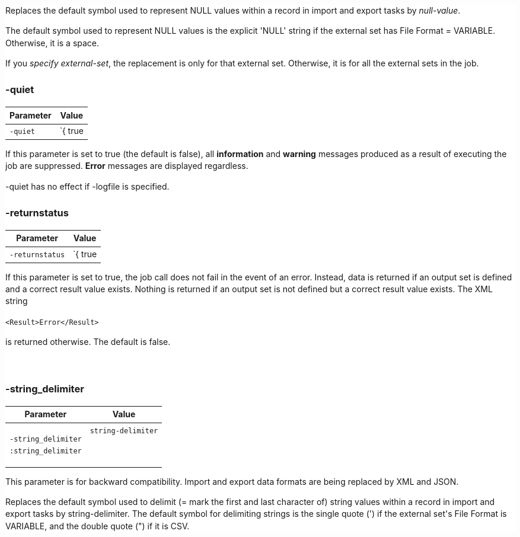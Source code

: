 

Replaces the default symbol used to represent NULL values within a record in import and export tasks by *null-value*.

The default symbol used to represent NULL values is the explicit 'NULL' string if the external set has File Format = VARIABLE. Otherwise, it is a space.

If you *specify external-set*, the replacement is only for that external set. Otherwise, it is for all the external sets in the job. 

### -quiet

|**Parameter**|**Value**|
|--------|--------|
|`-quiet`|`{ true | false }`|



If this parameter is set to true (the default is false), all **information** and **warning** messages produced as a result of executing the job are suppressed. **Error** messages are displayed regardless.

-quiet has no effect if -logfile is specified. 

### -returnstatus

|**Parameter**|**Value**|
|--------|--------|
|`-returnstatus`|`{ true | false }`|



If this parameter is set to true, the job call does not fail in the event of an error. Instead, data is returned if an output set is defined and a correct result value exists. Nothing is returned if an output set is not defined but a correct result value exists. The XML string

```language-xml
<Result>Error</Result>
```

is returned otherwise. The default is false.

 

### -string_delimiter

|**Parameter**|**Value**|
|--------|--------|
|<pre><code>-string_delimiter<br/>:string_delimiter</code></pre>|`string-delimiter`|



This parameter is for backward compatibility. Import and export data formats are being replaced by XML and JSON.

Replaces the default symbol used to delimit (= mark the first and last character of) string values within a record in import and export tasks by string-delimiter. The default symbol for delimiting strings is the single quote (') if the external set's File Format is VARIABLE, and the double quote (") if it is CSV.

